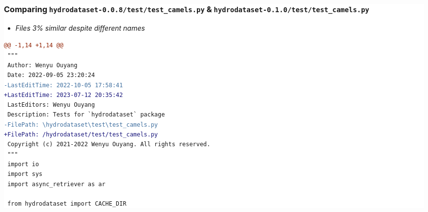 ### Comparing `hydrodataset-0.0.8/test/test_camels.py` & `hydrodataset-0.1.0/test/test_camels.py`

 * *Files 3% similar despite different names*

```diff
@@ -1,14 +1,14 @@
 """
 Author: Wenyu Ouyang
 Date: 2022-09-05 23:20:24
-LastEditTime: 2022-10-05 17:58:41
+LastEditTime: 2023-07-12 20:35:42
 LastEditors: Wenyu Ouyang
 Description: Tests for `hydrodataset` package
-FilePath: \hydrodataset\test\test_camels.py
+FilePath: /hydrodataset/test/test_camels.py
 Copyright (c) 2021-2022 Wenyu Ouyang. All rights reserved.
 """
 import io
 import sys
 import async_retriever as ar
 
 from hydrodataset import CACHE_DIR
```

